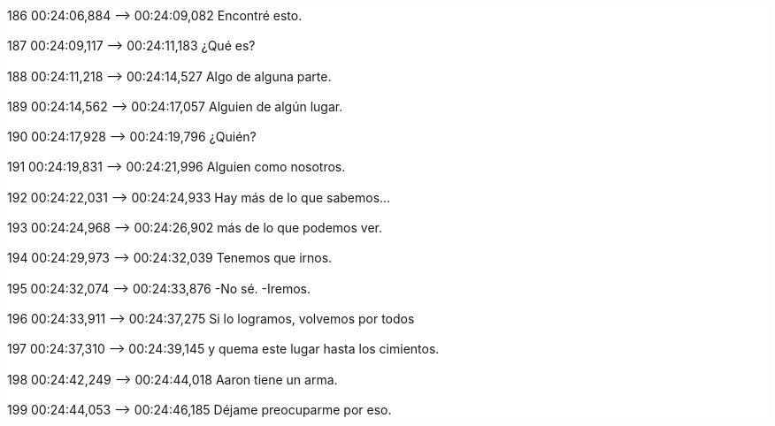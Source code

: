 186
00:24:06,884 --> 00:24:09,082
Encontré esto.

187
00:24:09,117 --> 00:24:11,183
¿Qué es?

188
00:24:11,218 --> 00:24:14,527
Algo de alguna parte.

189
00:24:14,562 --> 00:24:17,057
Alguien de algún lugar.

190
00:24:17,928 --> 00:24:19,796
¿Quién?

191
00:24:19,831 --> 00:24:21,996
Alguien como nosotros.

192
00:24:22,031 --> 00:24:24,933
Hay más de lo que sabemos...

193
00:24:24,968 --> 00:24:26,902
más de lo que podemos ver.

194
00:24:29,973 --> 00:24:32,039
Tenemos que irnos.

195
00:24:32,074 --> 00:24:33,876
-No sé.
-Iremos.

196
00:24:33,911 --> 00:24:37,275
Si lo logramos,
volvemos por todos

197
00:24:37,310 --> 00:24:39,145
y quema este lugar
hasta los cimientos.

198
00:24:42,249 --> 00:24:44,018
Aaron tiene un arma.

199
00:24:44,053 --> 00:24:46,185
Déjame preocuparme por eso.
